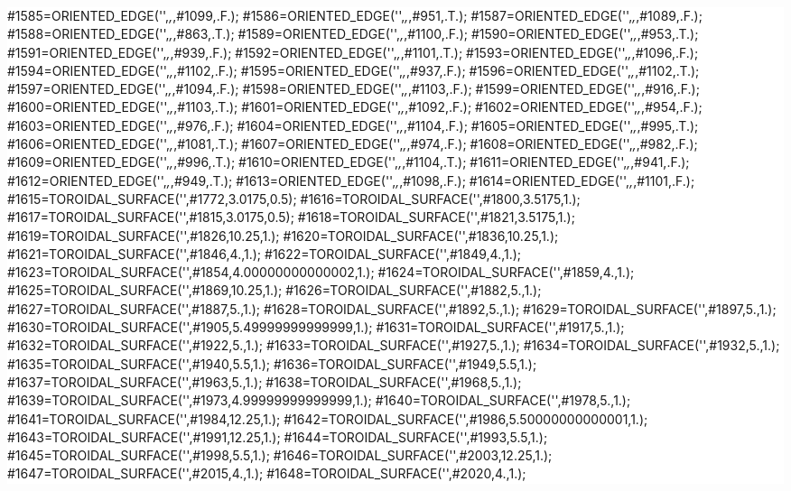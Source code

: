 #1585=ORIENTED_EDGE('',*,*,#1099,.F.);
#1586=ORIENTED_EDGE('',*,*,#951,.T.);
#1587=ORIENTED_EDGE('',*,*,#1089,.F.);
#1588=ORIENTED_EDGE('',*,*,#863,.T.);
#1589=ORIENTED_EDGE('',*,*,#1100,.F.);
#1590=ORIENTED_EDGE('',*,*,#953,.T.);
#1591=ORIENTED_EDGE('',*,*,#939,.F.);
#1592=ORIENTED_EDGE('',*,*,#1101,.T.);
#1593=ORIENTED_EDGE('',*,*,#1096,.F.);
#1594=ORIENTED_EDGE('',*,*,#1102,.F.);
#1595=ORIENTED_EDGE('',*,*,#937,.F.);
#1596=ORIENTED_EDGE('',*,*,#1102,.T.);
#1597=ORIENTED_EDGE('',*,*,#1094,.F.);
#1598=ORIENTED_EDGE('',*,*,#1103,.F.);
#1599=ORIENTED_EDGE('',*,*,#916,.F.);
#1600=ORIENTED_EDGE('',*,*,#1103,.T.);
#1601=ORIENTED_EDGE('',*,*,#1092,.F.);
#1602=ORIENTED_EDGE('',*,*,#954,.F.);
#1603=ORIENTED_EDGE('',*,*,#976,.F.);
#1604=ORIENTED_EDGE('',*,*,#1104,.F.);
#1605=ORIENTED_EDGE('',*,*,#995,.T.);
#1606=ORIENTED_EDGE('',*,*,#1081,.T.);
#1607=ORIENTED_EDGE('',*,*,#974,.F.);
#1608=ORIENTED_EDGE('',*,*,#982,.F.);
#1609=ORIENTED_EDGE('',*,*,#996,.T.);
#1610=ORIENTED_EDGE('',*,*,#1104,.T.);
#1611=ORIENTED_EDGE('',*,*,#941,.F.);
#1612=ORIENTED_EDGE('',*,*,#949,.T.);
#1613=ORIENTED_EDGE('',*,*,#1098,.F.);
#1614=ORIENTED_EDGE('',*,*,#1101,.F.);
#1615=TOROIDAL_SURFACE('',#1772,3.0175,0.5);
#1616=TOROIDAL_SURFACE('',#1800,3.5175,1.);
#1617=TOROIDAL_SURFACE('',#1815,3.0175,0.5);
#1618=TOROIDAL_SURFACE('',#1821,3.5175,1.);
#1619=TOROIDAL_SURFACE('',#1826,10.25,1.);
#1620=TOROIDAL_SURFACE('',#1836,10.25,1.);
#1621=TOROIDAL_SURFACE('',#1846,4.,1.);
#1622=TOROIDAL_SURFACE('',#1849,4.,1.);
#1623=TOROIDAL_SURFACE('',#1854,4.00000000000002,1.);
#1624=TOROIDAL_SURFACE('',#1859,4.,1.);
#1625=TOROIDAL_SURFACE('',#1869,10.25,1.);
#1626=TOROIDAL_SURFACE('',#1882,5.,1.);
#1627=TOROIDAL_SURFACE('',#1887,5.,1.);
#1628=TOROIDAL_SURFACE('',#1892,5.,1.);
#1629=TOROIDAL_SURFACE('',#1897,5.,1.);
#1630=TOROIDAL_SURFACE('',#1905,5.49999999999999,1.);
#1631=TOROIDAL_SURFACE('',#1917,5.,1.);
#1632=TOROIDAL_SURFACE('',#1922,5.,1.);
#1633=TOROIDAL_SURFACE('',#1927,5.,1.);
#1634=TOROIDAL_SURFACE('',#1932,5.,1.);
#1635=TOROIDAL_SURFACE('',#1940,5.5,1.);
#1636=TOROIDAL_SURFACE('',#1949,5.5,1.);
#1637=TOROIDAL_SURFACE('',#1963,5.,1.);
#1638=TOROIDAL_SURFACE('',#1968,5.,1.);
#1639=TOROIDAL_SURFACE('',#1973,4.99999999999999,1.);
#1640=TOROIDAL_SURFACE('',#1978,5.,1.);
#1641=TOROIDAL_SURFACE('',#1984,12.25,1.);
#1642=TOROIDAL_SURFACE('',#1986,5.50000000000001,1.);
#1643=TOROIDAL_SURFACE('',#1991,12.25,1.);
#1644=TOROIDAL_SURFACE('',#1993,5.5,1.);
#1645=TOROIDAL_SURFACE('',#1998,5.5,1.);
#1646=TOROIDAL_SURFACE('',#2003,12.25,1.);
#1647=TOROIDAL_SURFACE('',#2015,4.,1.);
#1648=TOROIDAL_SURFACE('',#2020,4.,1.);